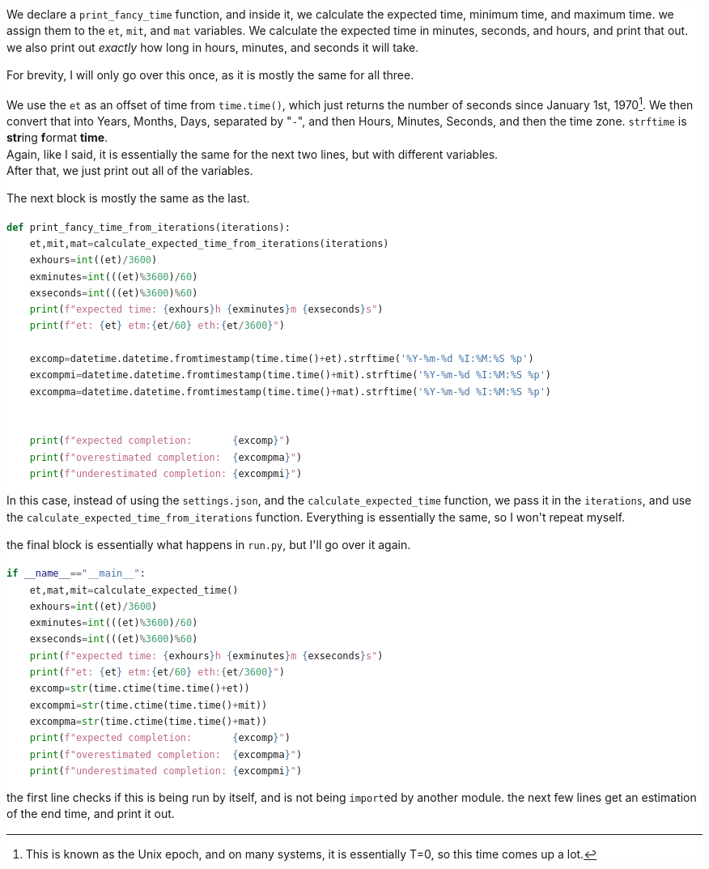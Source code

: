 We declare a `print_fancy_time` function, and inside it, we calculate the expected time, minimum time, and maximum time. we assign them to the `et`, `mit`, and `mat` variables. We calculate the expected time in minutes, seconds, and hours, and print that out. we also print out *exactly* how long in hours, minutes, and seconds it will take.  

For brevity, I will only go over this once, as it is mostly the same for all three.  

We use the `et` as an offset of time from `time.time()`, which just returns the number of seconds since January 1st, 1970[^5]. We then convert that into Years, Months, Days, separated by "`-`", and then Hours, Minutes, Seconds, and then the time zone. `strftime` is **str**ing **f**ormat **time**.  
Again, like I said, it is essentially the same for the next two lines, but with different variables.  
After that, we just print out all of the variables.

The next block is mostly the same as the last.
```python
def print_fancy_time_from_iterations(iterations):
    et,mit,mat=calculate_expected_time_from_iterations(iterations)
    exhours=int((et)/3600)
    exminutes=int(((et)%3600)/60)
    exseconds=int(((et)%3600)%60)
    print(f"expected time: {exhours}h {exminutes}m {exseconds}s")
    print(f"et: {et} etm:{et/60} eth:{et/3600}")
    
    excomp=datetime.datetime.fromtimestamp(time.time()+et).strftime('%Y-%m-%d %I:%M:%S %p')
    excompmi=datetime.datetime.fromtimestamp(time.time()+mit).strftime('%Y-%m-%d %I:%M:%S %p')
    excompma=datetime.datetime.fromtimestamp(time.time()+mat).strftime('%Y-%m-%d %I:%M:%S %p')


    print(f"expected completion:       {excomp}")
    print(f"overestimated completion:  {excompma}")
    print(f"underestimated completion: {excompmi}")
```
In this case, instead of using the `settings.json`, and the `calculate_expected_time` function, we pass it in the `iterations`, and use the `calculate_expected_time_from_iterations` function. Everything is essentially the same, so I won't repeat myself. 

the final block is essentially what happens in `run.py`, but I'll go over it again.
```python
if __name__=="__main__":
    et,mat,mit=calculate_expected_time()
    exhours=int((et)/3600)
    exminutes=int(((et)%3600)/60)
    exseconds=int(((et)%3600)%60)
    print(f"expected time: {exhours}h {exminutes}m {exseconds}s")
    print(f"et: {et} etm:{et/60} eth:{et/3600}")
    excomp=str(time.ctime(time.time()+et))
    excompmi=str(time.ctime(time.time()+mit))
    excompma=str(time.ctime(time.time()+mat))
    print(f"expected completion:       {excomp}")
    print(f"overestimated completion:  {excompma}")
    print(f"underestimated completion: {excompmi}")
```
the first line checks if this is being run by itself, and is not being `import`ed by another module.
the next few lines get an estimation of the end time, and print it out.


[^1]: If you were paying close attention, you may have noticed that the blocks were getting indented further and further. this is just how Python does its control flow, and block/scope dictation.  
[^2]: The reasoning behind having the limit be at 2 rather than one is that Windows computers use `\r\n`, as opposed to UNIX's `\n`.  
[^3]: Forgot to mention that I get the prompts from songs, as it can be kind of hard to think of original prompts sometimes.  
[^4]: This is fairly simple to reason through, but the maximum between zero and a negative number will always be zero, and the maximum of a positive number and zero will always be the positive number. if you pass in a zero, it will return zero. whether that zero is the constant or the other value is up to the implementation.  
[^5]:  This is known as the Unix epoch, and on many systems, it is essentially T=0, so this time comes up a lot.  
[^6]: **I**ntegrated **D**evelopment **E**nvironment. It is a text editor with more features designed for developing things.  
[^7]: Anything that is truthy will evaluate to true in an "`if`" statement. however, it is not neccicaryily ***Strictly*** equal to `true`.  
[^8]: E.g. thisIsCamelCase. this is in contrast to snake case, E.g. this_is_snake_case, or some other thing.  
[^9]: Aplication program interface. it's used a lot in a lot of places, and can't really be summed up in a single sentance, or at least i can't.